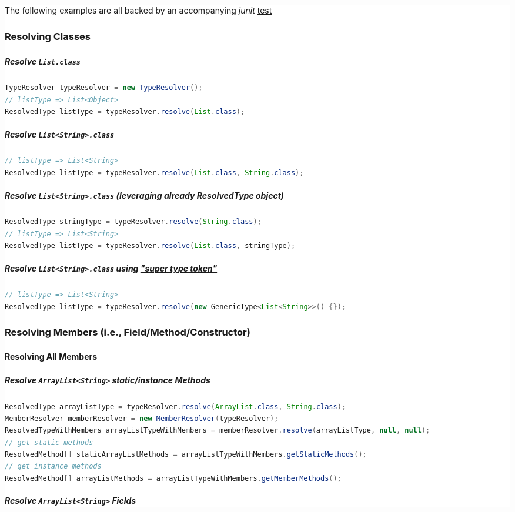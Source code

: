 The following examples are all backed by an accompanying _junit_ [test](java-classmate/blob/master/src/test/java/com/fasterxml/classmate/TestReadme.java)

### Resolving Classes

##### Resolve `List.class`

```java
TypeResolver typeResolver = new TypeResolver();
// listType => List<Object>
ResolvedType listType = typeResolver.resolve(List.class);
```

##### Resolve `List<String>.class`

```java
// listType => List<String>
ResolvedType listType = typeResolver.resolve(List.class, String.class);
```

##### Resolve `List<String>.class` (leveraging already ResolvedType object)

```java
ResolvedType stringType = typeResolver.resolve(String.class);
// listType => List<String>
ResolvedType listType = typeResolver.resolve(List.class, stringType);
```

##### Resolve `List<String>.class` using ["super type token"](http://gafter.blogspot.com/2006/12/super-type-tokens.html)

```java
// listType => List<String>
ResolvedType listType = typeResolver.resolve(new GenericType<List<String>>() {});
```

### Resolving Members (i.e., Field/Method/Constructor)

#### Resolving All Members

##### Resolve `ArrayList<String>` static/instance Methods

```java
ResolvedType arrayListType = typeResolver.resolve(ArrayList.class, String.class);
MemberResolver memberResolver = new MemberResolver(typeResolver);
ResolvedTypeWithMembers arrayListTypeWithMembers = memberResolver.resolve(arrayListType, null, null);
// get static methods
ResolvedMethod[] staticArrayListMethods = arrayListTypeWithMembers.getStaticMethods();
// get instance methods
ResolvedMethod[] arrayListMethods = arrayListTypeWithMembers.getMemberMethods();
```

##### Resolve `ArrayList<String>` Fields
